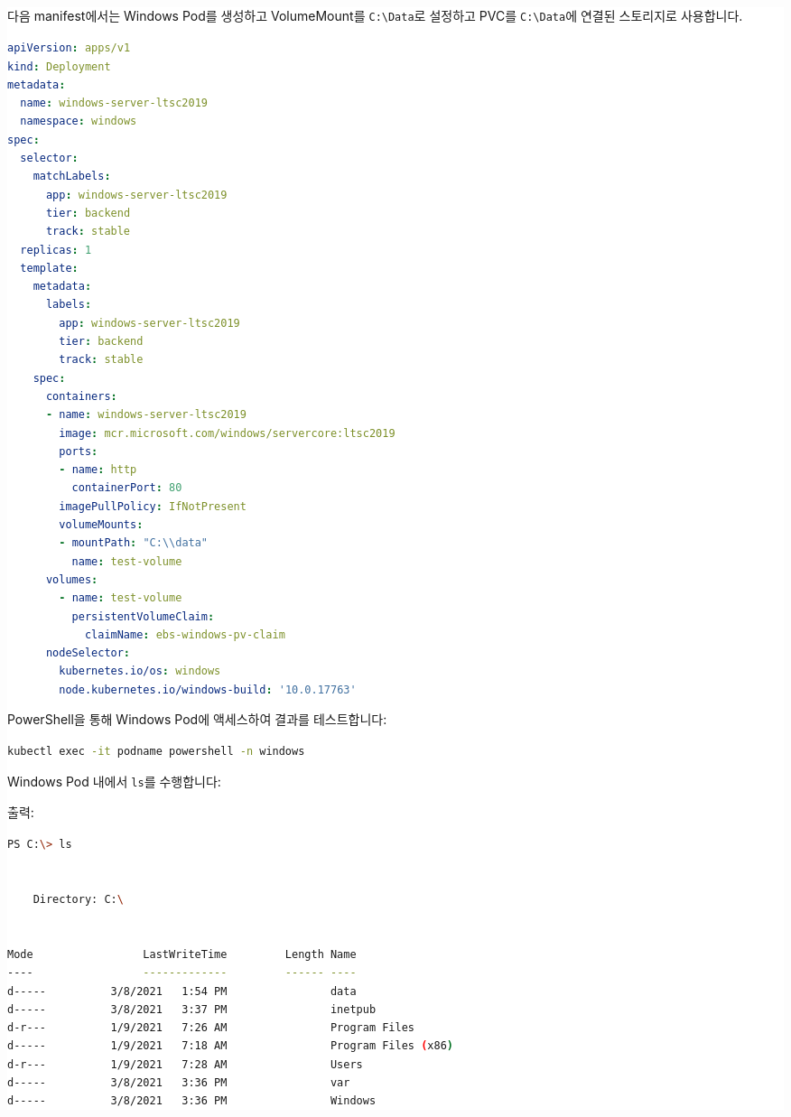 다음 manifest에서는 Windows Pod를 생성하고 VolumeMount를 `C:\Data`로 설정하고 PVC를 `C:\Data`에 연결된 스토리지로 사용합니다.

```yaml 
apiVersion: apps/v1
kind: Deployment
metadata:
  name: windows-server-ltsc2019
  namespace: windows
spec:
  selector:
    matchLabels:
      app: windows-server-ltsc2019
      tier: backend
      track: stable
  replicas: 1
  template:
    metadata:
      labels:
        app: windows-server-ltsc2019
        tier: backend
        track: stable
    spec:
      containers:
      - name: windows-server-ltsc2019
        image: mcr.microsoft.com/windows/servercore:ltsc2019
        ports:
        - name: http
          containerPort: 80
        imagePullPolicy: IfNotPresent
        volumeMounts:
        - mountPath: "C:\\data"
          name: test-volume
      volumes:
        - name: test-volume
          persistentVolumeClaim:
            claimName: ebs-windows-pv-claim
      nodeSelector:
        kubernetes.io/os: windows
        node.kubernetes.io/windows-build: '10.0.17763'
```

PowerShell을 통해 Windows Pod에 액세스하여 결과를 테스트합니다:

```bash 
kubectl exec -it podname powershell -n windows
```

Windows Pod 내에서 `ls`를 수행합니다:

출력:

```bash 
PS C:\> ls


    Directory: C:\


Mode                 LastWriteTime         Length Name
----                 -------------         ------ ----
d-----          3/8/2021   1:54 PM                data
d-----          3/8/2021   3:37 PM                inetpub
d-r---          1/9/2021   7:26 AM                Program Files
d-----          1/9/2021   7:18 AM                Program Files (x86)
d-r---          1/9/2021   7:28 AM                Users
d-----          3/8/2021   3:36 PM                var
d-----          3/8/2021   3:36 PM                Windows
```